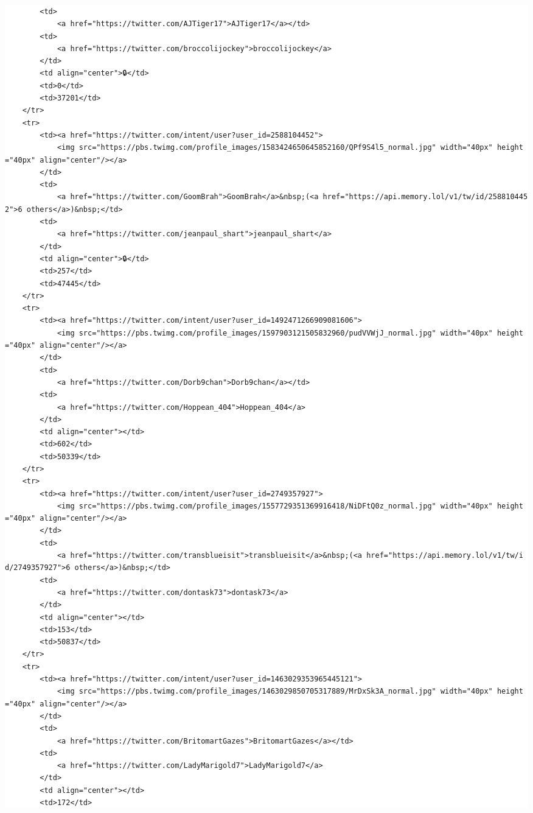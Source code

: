             <td>
                <a href="https://twitter.com/AJTiger17">AJTiger17</a></td>
            <td>
                <a href="https://twitter.com/broccolijockey">broccolijockey</a>
            </td>
            <td align="center">🔒</td>
            <td>0</td>
            <td>37201</td>
        </tr>
        <tr>
            <td><a href="https://twitter.com/intent/user?user_id=2588104452">
                <img src="https://pbs.twimg.com/profile_images/1583424650645852160/QPf9S4l5_normal.jpg" width="40px" height="40px" align="center"/></a>
            </td>
            <td>
                <a href="https://twitter.com/GoomBrah">GoomBrah</a>&nbsp;(<a href="https://api.memory.lol/v1/tw/id/2588104452">6 others</a>)&nbsp;</td>
            <td>
                <a href="https://twitter.com/jeanpaul_shart">jeanpaul_shart</a>
            </td>
            <td align="center">🔒</td>
            <td>257</td>
            <td>47445</td>
        </tr>
        <tr>
            <td><a href="https://twitter.com/intent/user?user_id=1492471266909081606">
                <img src="https://pbs.twimg.com/profile_images/1597903121505832960/pudVVWjJ_normal.jpg" width="40px" height="40px" align="center"/></a>
            </td>
            <td>
                <a href="https://twitter.com/Dorb9chan">Dorb9chan</a></td>
            <td>
                <a href="https://twitter.com/Hoppean_404">Hoppean_404</a>
            </td>
            <td align="center"></td>
            <td>602</td>
            <td>50339</td>
        </tr>
        <tr>
            <td><a href="https://twitter.com/intent/user?user_id=2749357927">
                <img src="https://pbs.twimg.com/profile_images/1557729351369916418/NiDFtQ0z_normal.jpg" width="40px" height="40px" align="center"/></a>
            </td>
            <td>
                <a href="https://twitter.com/transblueisit">transblueisit</a>&nbsp;(<a href="https://api.memory.lol/v1/tw/id/2749357927">6 others</a>)&nbsp;</td>
            <td>
                <a href="https://twitter.com/dontask73">dontask73</a>
            </td>
            <td align="center"></td>
            <td>153</td>
            <td>50837</td>
        </tr>
        <tr>
            <td><a href="https://twitter.com/intent/user?user_id=1463029353965445121">
                <img src="https://pbs.twimg.com/profile_images/1463029850705317889/MrDxSk3A_normal.jpg" width="40px" height="40px" align="center"/></a>
            </td>
            <td>
                <a href="https://twitter.com/BritomartGazes">BritomartGazes</a></td>
            <td>
                <a href="https://twitter.com/LadyMarigold7">LadyMarigold7</a>
            </td>
            <td align="center"></td>
            <td>172</td>